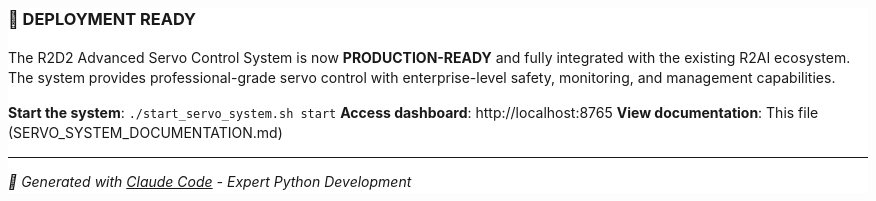 ### 🚀 DEPLOYMENT READY

The R2D2 Advanced Servo Control System is now **PRODUCTION-READY** and fully integrated with the existing R2AI ecosystem. The system provides professional-grade servo control with enterprise-level safety, monitoring, and management capabilities.

**Start the system**: `./start_servo_system.sh start`
**Access dashboard**: http://localhost:8765
**View documentation**: This file (SERVO_SYSTEM_DOCUMENTATION.md)

---

*🤖 Generated with [Claude Code](https://claude.ai/code) - Expert Python Development*